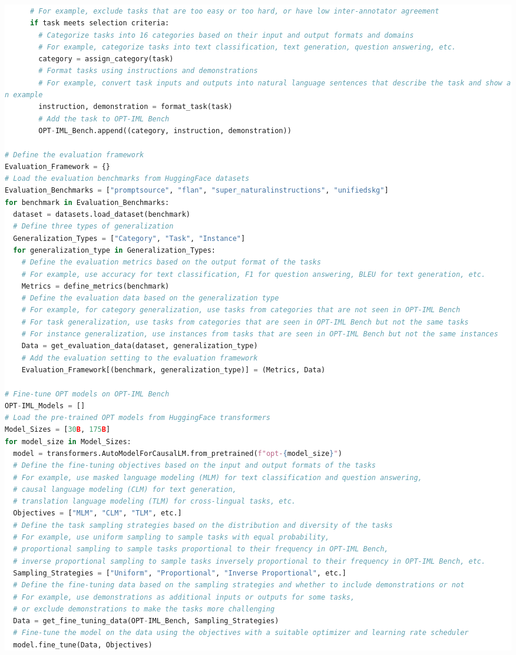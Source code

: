 ```python
      # For example, exclude tasks that are too easy or too hard, or have low inter-annotator agreement
      if task meets selection criteria:
        # Categorize tasks into 16 categories based on their input and output formats and domains
        # For example, categorize tasks into text classification, text generation, question answering, etc.
        category = assign_category(task)
        # Format tasks using instructions and demonstrations
        # For example, convert task inputs and outputs into natural language sentences that describe the task and show an example
        instruction, demonstration = format_task(task)
        # Add the task to OPT-IML Bench
        OPT-IML_Bench.append((category, instruction, demonstration))

# Define the evaluation framework
Evaluation_Framework = {}
# Load the evaluation benchmarks from HuggingFace datasets
Evaluation_Benchmarks = ["promptsource", "flan", "super_naturalinstructions", "unifiedskg"]
for benchmark in Evaluation_Benchmarks:
  dataset = datasets.load_dataset(benchmark)
  # Define three types of generalization
  Generalization_Types = ["Category", "Task", "Instance"]
  for generalization_type in Generalization_Types:
    # Define the evaluation metrics based on the output format of the tasks
    # For example, use accuracy for text classification, F1 for question answering, BLEU for text generation, etc.
    Metrics = define_metrics(benchmark)
    # Define the evaluation data based on the generalization type
    # For example, for category generalization, use tasks from categories that are not seen in OPT-IML Bench
    # For task generalization, use tasks from categories that are seen in OPT-IML Bench but not the same tasks
    # For instance generalization, use instances from tasks that are seen in OPT-IML Bench but not the same instances
    Data = get_evaluation_data(dataset, generalization_type)
    # Add the evaluation setting to the evaluation framework
    Evaluation_Framework[(benchmark, generalization_type)] = (Metrics, Data)

# Fine-tune OPT models on OPT-IML Bench
OPT-IML_Models = []
# Load the pre-trained OPT models from HuggingFace transformers
Model_Sizes = [30B, 175B]
for model_size in Model_Sizes:
  model = transformers.AutoModelForCausalLM.from_pretrained(f"opt-{model_size}")
  # Define the fine-tuning objectives based on the input and output formats of the tasks
  # For example, use masked language modeling (MLM) for text classification and question answering,
  # causal language modeling (CLM) for text generation,
  # translation language modeling (TLM) for cross-lingual tasks, etc.
  Objectives = ["MLM", "CLM", "TLM", etc.]
  # Define the task sampling strategies based on the distribution and diversity of the tasks
  # For example, use uniform sampling to sample tasks with equal probability,
  # proportional sampling to sample tasks proportional to their frequency in OPT-IML Bench,
  # inverse proportional sampling to sample tasks inversely proportional to their frequency in OPT-IML Bench, etc.
  Sampling_Strategies = ["Uniform", "Proportional", "Inverse Proportional", etc.]
  # Define the fine-tuning data based on the sampling strategies and whether to include demonstrations or not
  # For example, use demonstrations as additional inputs or outputs for some tasks,
  # or exclude demonstrations to make the tasks more challenging
  Data = get_fine_tuning_data(OPT-IML_Bench, Sampling_Strategies)
  # Fine-tune the model on the data using the objectives with a suitable optimizer and learning rate scheduler
  model.fine_tune(Data, Objectives)
```

[1]: https://arxiv.org/pdf/2212.12017v3 "OPT-IML : Scaling Language Model Instruction Meta Learning ... - arXiv.org"
[2]: https://arxiv.org/abs/2212.12017 "[2212.12017] OPT-IML: Scaling Language Model Instruction Meta Learning ..."
[3]: http://export.arxiv.org/abs/2212.12017v3 "[2212.12017v3] OPT-IML: Scaling Language Model Instruction Meta ..."
[1]: https://arxiv.org/pdf/2212.12017v3 "OPT-IML : Scaling Language Model Instruction Meta Learning ... - arXiv.org"
[2]: https://arxiv.org/abs/2212.12017 "[2212.12017] OPT-IML: Scaling Language Model Instruction Meta Learning ..."
[3]: http://export.arxiv.org/abs/2212.12017v3 "[2212.12017v3] OPT-IML: Scaling Language Model Instruction Meta ..."
[1]: https://arxiv.org/pdf/2212.12017v3 "OPT-IML : Scaling Language Model Instruction Meta Learning ... - arXiv.org"
[2]: https://arxiv.org/abs/2212.12017 "[2212.12017] OPT-IML: Scaling Language Model Instruction Meta Learning ..."
[3]: http://export.arxiv.org/abs/2212.12017v3 "[2212.12017v3] OPT-IML: Scaling Language Model Instruction Meta ..."